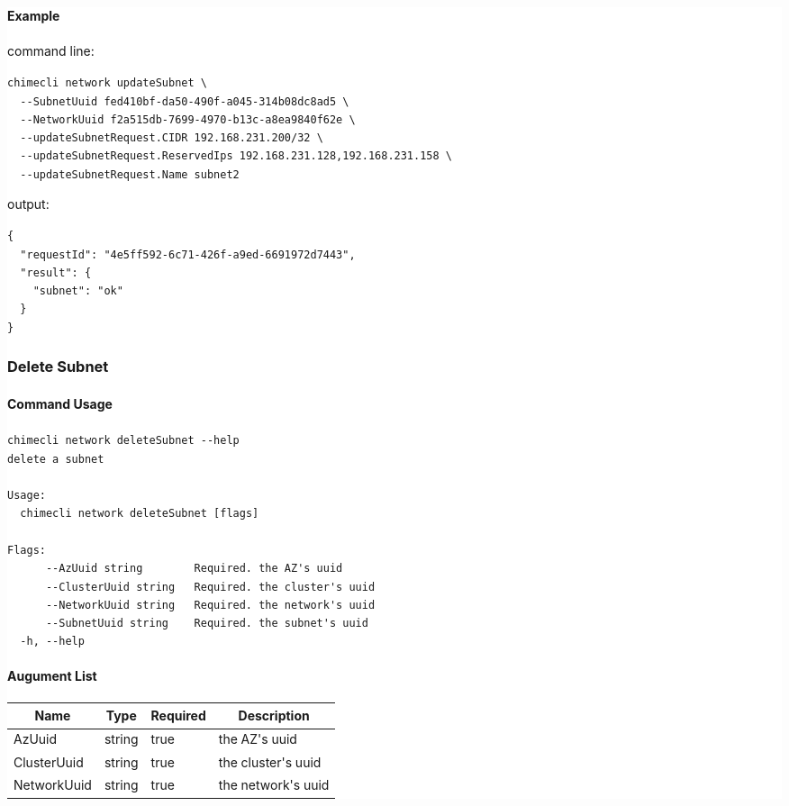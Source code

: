 #### Example

command line:

```
chimecli network updateSubnet \
  --SubnetUuid fed410bf-da50-490f-a045-314b08dc8ad5 \
  --NetworkUuid f2a515db-7699-4970-b13c-a8ea9840f62e \
  --updateSubnetRequest.CIDR 192.168.231.200/32 \
  --updateSubnetRequest.ReservedIps 192.168.231.128,192.168.231.158 \
  --updateSubnetRequest.Name subnet2
```

output:

```
{
  "requestId": "4e5ff592-6c71-426f-a9ed-6691972d7443",
  "result": {
    "subnet": "ok"
  }
}
```

### Delete Subnet

#### Command Usage

```
chimecli network deleteSubnet --help
delete a subnet

Usage:
  chimecli network deleteSubnet [flags]

Flags:
      --AzUuid string        Required. the AZ's uuid
      --ClusterUuid string   Required. the cluster's uuid
      --NetworkUuid string   Required. the network's uuid
      --SubnetUuid string    Required. the subnet's uuid
  -h, --help  
```

#### Augument List

|Name|Type|Required|Description|
|---|---|---|---|
|AzUuid|string|true|the AZ's uuid|
|ClusterUuid|string|true|the cluster's uuid|
|NetworkUuid|string|true|the network's uuid|

